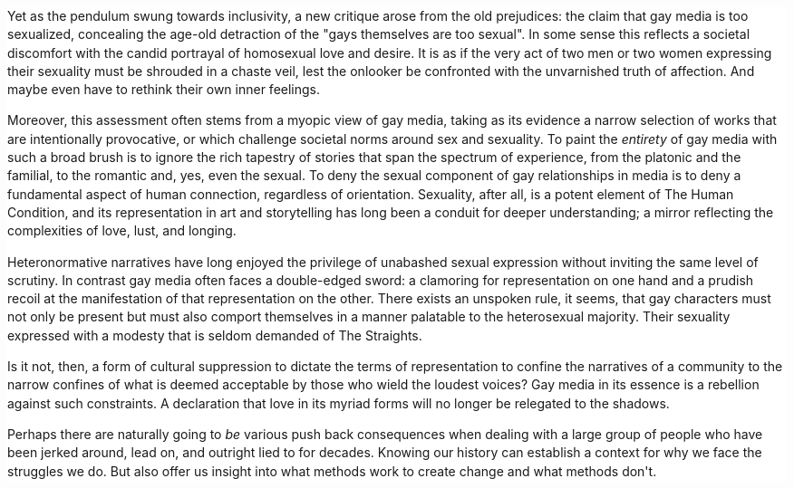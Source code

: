 Yet as the pendulum swung towards inclusivity, a new critique arose from the old prejudices: the claim that gay media is too sexualized, concealing the age-old detraction of the "gays themselves are too sexual". In some sense this reflects a societal discomfort with the candid portrayal of homosexual love and desire. It is as if the very act of two men or two women expressing their sexuality must be shrouded in a chaste veil, lest the onlooker be confronted with the unvarnished truth of affection. And maybe even have to rethink their own inner feelings.

</james>
<from></from>
</compare>

<compare>
<james {% include timecode %}>

Moreover, this assessment often stems from a myopic view of gay media, taking as its evidence a narrow selection of works that are intentionally provocative, or which challenge societal norms around sex and sexuality. To paint the *entirety* of gay media with such a broad brush is to ignore the rich tapestry of stories that span the spectrum of experience, from the platonic and the familial, to the romantic and, yes, even the sexual. To deny the sexual component of gay relationships in media is to deny a fundamental aspect of human connection, regardless of orientation. Sexuality, after all, is a
potent element of The Human Condition, and its representation in art and storytelling has long been a conduit for deeper understanding; a mirror reflecting the complexities of love, lust, and longing.

</james>
<from></from>
</compare>

<compare>
<james {% include timecode %}>

Heteronormative narratives have long enjoyed the privilege of unabashed sexual expression without inviting the same level of scrutiny. In contrast gay media often faces a double-edged sword: a clamoring for representation on one hand and a prudish recoil at the manifestation of that representation on the other. There exists an unspoken rule, it seems, that gay characters must not only be present but must also comport themselves in a manner palatable to the heterosexual majority. Their sexuality expressed with a modesty that is seldom demanded of The Straights. 

Is it not, then, a form of cultural suppression to dictate the terms of representation to confine the narratives of a community to the narrow confines of what is deemed acceptable by those who wield the loudest voices? Gay media in its essence is a rebellion against such constraints. A declaration that love in its myriad forms will no longer be relegated to the shadows. 

</james>
<from></from>
</compare>

<compare>
<james {% include timecode %}>

Perhaps there are naturally going to *be* various push back consequences when dealing with a large group of people who have been jerked around, lead on, and outright lied to for decades. Knowing our history can establish a context for why we face the struggles we do. But also offer us insight into what methods work to create change and what methods don't. 
